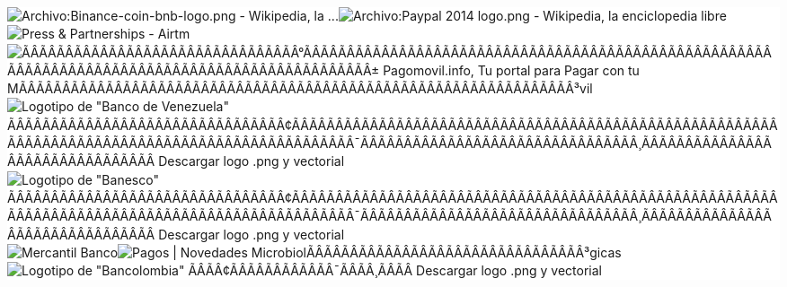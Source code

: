 <p><img alt="Archivo:Binance-coin-bnb-logo.png - Wikipedia, la ..." src="https://upload.wikimedia.org/wikipedia/commons/f/fc/Binance-coin-bnb-logo.png" style="height: 70px; width: 70px;" /><img alt="Archivo:Paypal 2014 logo.png - Wikipedia, la enciclopedia libre" src="https://upload.wikimedia.org/wikipedia/commons/a/a4/Paypal_2014_logo.png" style="height: 69px; width: 70px;" /><img alt="Press &amp; Partnerships - Airtm" src="https://blog.airtm.com/wp-content/uploads/2019/11/Airtm-Logo-Horizontal.png" style="height: 18px; width: 70px;" /><img alt="ÃÂÃÂÃÂÃÂÃÂÃÂÃÂÃÂÃÂÃÂÃÂÃÂÃÂÃÂÃÂÃÂ°ÃÂÃÂÃÂÃÂÃÂÃÂÃÂÃÂÃÂÃÂÃÂÃÂÃÂÃÂÃÂÃÂÃÂÃÂÃÂÃÂÃÂÃÂÃÂÃÂÃÂÃÂÃÂÃÂÃÂÃÂÃÂÃÂÃÂÃÂÃÂÃÂÃÂÃÂÃÂÃÂÃÂÃÂÃÂÃÂÃÂÃÂÃÂÃÂ± Pagomovil.info, Tu portal para Pagar con tu MÃÂÃÂÃÂÃÂÃÂÃÂÃÂÃÂÃÂÃÂÃÂÃÂÃÂÃÂÃÂÃÂÃÂÃÂÃÂÃÂÃÂÃÂÃÂÃÂÃÂÃÂÃÂÃÂÃÂÃÂÃÂÃÂ³vil" src="https://www.pagomovil.info/wp-content/uploads/2022/07/cropped-PagoMovil.png" style="height: 22px; width: 90px;" /><img alt="Logotipo de &quot;Banco de Venezuela&quot; ÃÂÃÂÃÂÃÂÃÂÃÂÃÂÃÂÃÂÃÂÃÂÃÂÃÂÃÂÃÂÃÂ¢ÃÂÃÂÃÂÃÂÃÂÃÂÃÂÃÂÃÂÃÂÃÂÃÂÃÂÃÂÃÂÃÂÃÂÃÂÃÂÃÂÃÂÃÂÃÂÃÂÃÂÃÂÃÂÃÂÃÂÃÂÃÂÃÂÃÂÃÂÃÂÃÂÃÂÃÂÃÂÃÂÃÂÃÂÃÂÃÂÃÂÃÂÃÂÃÂ¯ÃÂÃÂÃÂÃÂÃÂÃÂÃÂÃÂÃÂÃÂÃÂÃÂÃÂÃÂÃÂÃÂ¸ÃÂÃÂÃÂÃÂÃÂÃÂÃÂÃÂÃÂÃÂÃÂÃÂÃÂÃÂÃÂÃÂ Descargar logo .png y vectorial" src="https://logotipoz.com/wp-content/uploads/2021/11/banco-de-venezuela-logo.png" style="height: 29px; width: 70px;" /><img alt="Logotipo de &quot;Banesco&quot; ÃÂÃÂÃÂÃÂÃÂÃÂÃÂÃÂÃÂÃÂÃÂÃÂÃÂÃÂÃÂÃÂ¢ÃÂÃÂÃÂÃÂÃÂÃÂÃÂÃÂÃÂÃÂÃÂÃÂÃÂÃÂÃÂÃÂÃÂÃÂÃÂÃÂÃÂÃÂÃÂÃÂÃÂÃÂÃÂÃÂÃÂÃÂÃÂÃÂÃÂÃÂÃÂÃÂÃÂÃÂÃÂÃÂÃÂÃÂÃÂÃÂÃÂÃÂÃÂÃÂ¯ÃÂÃÂÃÂÃÂÃÂÃÂÃÂÃÂÃÂÃÂÃÂÃÂÃÂÃÂÃÂÃÂ¸ÃÂÃÂÃÂÃÂÃÂÃÂÃÂÃÂÃÂÃÂÃÂÃÂÃÂÃÂÃÂÃÂ Descargar logo .png y vectorial" src="https://logotipoz.com/wp-content/uploads/2021/11/banesco-png-transparente.png" style="height: 57px; width: 70px;" /><img alt="Mercantil Banco" src="https://files.socialgest.net/mybio/5f529398b36f8_1599247256.png" style="height: 27px; width: 70px;" /><img alt="Pagos | Novedades MicrobiolÃÂÃÂÃÂÃÂÃÂÃÂÃÂÃÂÃÂÃÂÃÂÃÂÃÂÃÂÃÂÃÂ³gicas" src="https://1.bp.blogspot.com/-1ecBo0HfsMk/XtfQM6rrCoI/AAAAAAAAEEg/9KkfEHNjjigUsjBQ7IPdWmgJWZ570Az-gCK4BGAsYHg/zelle.png" style="height: 43px; width: 70px;" /><img alt="Logotipo de &quot;Bancolombia&quot; ÃÂÃÂ¢ÃÂÃÂÃÂÃÂÃÂÃÂ¯ÃÂÃÂ¸ÃÂÃÂ Descargar logo .png y vectorial" src="https://logotipoz.com/wp-content/uploads/2021/10/bancolombia-logo-png-transparente.png" style="height: 42px; width: 70px;" /></p>
</body>
</html>
